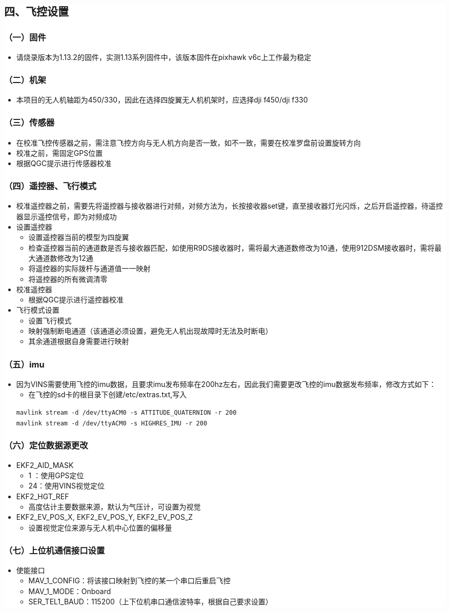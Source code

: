## 四、飞控设置
### （一）固件
+ 请烧录版本为1.13.2的固件，实测1.13系列固件中，该版本固件在pixhawk v6c上工作最为稳定

### （二）机架
+ 本项目的无人机轴距为450/330，因此在选择四旋翼无人机机架时，应选择dji f450/dji f330

### （三）传感器
+ 在校准飞控传感器之前，需注意飞控方向与无人机方向是否一致，如不一致，需要在校准罗盘前设置旋转方向
+ 校准之前，需固定GPS位置
+ 根据QGC提示进行传感器校准

### （四）遥控器、飞行模式
+ 校准遥控器之前，需要先将遥控器与接收器进行对频，对频方法为，长按接收器set键，直至接收器灯光闪烁，之后开启遥控器，待遥控器显示遥控信号，即为对频成功
+ 设置遥控器
  + 设置遥控器当前的模型为四旋翼
  + 检查遥控器当前的通道数是否与接收器匹配，如使用R9DS接收器时，需将最大通道数修改为10通，使用912DSM接收器时，需将最大通道数修改为12通
  + 将遥控器的实际拨杆与通道值一一映射
  + 将遥控器的所有微调清零
+ 校准遥控器
  + 根据QGC提示进行遥控器校准
+ 飞行模式设置
  + 设置飞行模式
  + 映射强制断电通道（该通道必须设置，避免无人机出现故障时无法及时断电）
  + 其余通道根据自身需要进行映射

### （五）imu
+ 因为VINS需要使用飞控的imu数据，且要求imu发布频率在200hz左右，因此我们需要更改飞控的imu数据发布频率，修改方式如下：
  + 在飞控的sd卡的根目录下创建/etc/extras.txt,写入
   ```
  mavlink stream -d /dev/ttyACM0 -s ATTITUDE_QUATERNION -r 200
  mavlink stream -d /dev/ttyACM0 -s HIGHRES_IMU -r 200
   ```

### （六）定位数据源更改
+ EKF2_AID_MASK
  + 1 ：使用GPS定位
  + 24：使用VINS视觉定位
+ EKF2_HGT_REF
  + 高度估计主要数据来源，默认为气压计，可设置为视觉
+ EKF2_EV_POS_X, EKF2_EV_POS_Y, EKF2_EV_POS_Z
  + 设置视觉定位来源与无人机中心位置的偏移量

### （七）上位机通信接口设置
+ 使能接口
  + MAV_1_CONFIG：将该接口映射到飞控的某一个串口后重启飞控
  + MAV_1_MODE：Onboard
  + SER_TEL1_BAUD：115200（上下位机串口通信波特率，根据自己要求设置）
